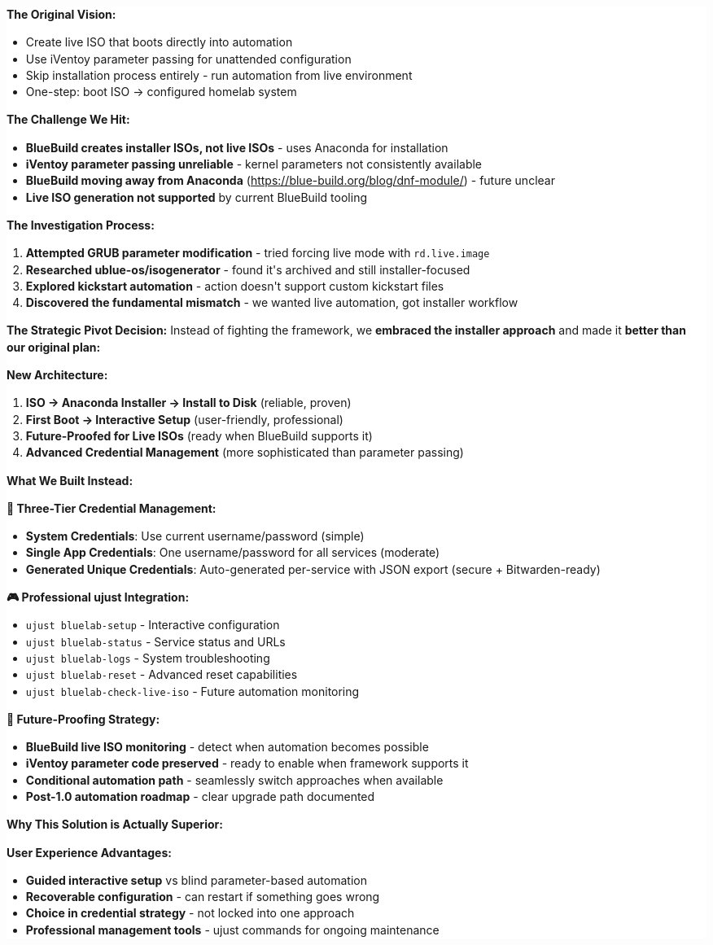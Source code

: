 **The Original Vision:**
- Create live ISO that boots directly into automation
- Use iVentoy parameter passing for unattended configuration
- Skip installation process entirely - run automation from live environment
- One-step: boot ISO → configured homelab system

**The Challenge We Hit:**
- **BlueBuild creates installer ISOs, not live ISOs** - uses Anaconda for installation
- **iVentoy parameter passing unreliable** - kernel parameters not consistently available
- **BlueBuild moving away from Anaconda** (https://blue-build.org/blog/dnf-module/) - future unclear
- **Live ISO generation not supported** by current BlueBuild tooling

**The Investigation Process:**
1. **Attempted GRUB parameter modification** - tried forcing live mode with `rd.live.image`
2. **Researched ublue-os/isogenerator** - found it's archived and still installer-focused  
3. **Explored kickstart automation** - action doesn't support custom kickstart files
4. **Discovered the fundamental mismatch** - we wanted live automation, got installer workflow

**The Strategic Pivot Decision:**
Instead of fighting the framework, we **embraced the installer approach** and made it **better than our original plan:**

**New Architecture:**
1. **ISO → Anaconda Installer → Install to Disk** (reliable, proven)
2. **First Boot → Interactive Setup** (user-friendly, professional)
3. **Future-Proofed for Live ISOs** (ready when BlueBuild supports it)
4. **Advanced Credential Management** (more sophisticated than parameter passing)

**What We Built Instead:**

**🔐 Three-Tier Credential Management:**
- **System Credentials**: Use current username/password (simple)
- **Single App Credentials**: One username/password for all services (moderate)  
- **Generated Unique Credentials**: Auto-generated per-service with JSON export (secure + Bitwarden-ready)

**🎮 Professional ujust Integration:**
- `ujust bluelab-setup` - Interactive configuration
- `ujust bluelab-status` - Service status and URLs  
- `ujust bluelab-logs` - System troubleshooting
- `ujust bluelab-reset` - Advanced reset capabilities
- `ujust bluelab-check-live-iso` - Future automation monitoring

**🔮 Future-Proofing Strategy:**
- **BlueBuild live ISO monitoring** - detect when automation becomes possible
- **iVentoy parameter code preserved** - ready to enable when framework supports it
- **Conditional automation path** - seamlessly switch approaches when available
- **Post-1.0 automation roadmap** - clear upgrade path documented

**Why This Solution is Actually Superior:**

**User Experience Advantages:**
- **Guided interactive setup** vs blind parameter-based automation
- **Recoverable configuration** - can restart if something goes wrong
- **Choice in credential strategy** - not locked into one approach
- **Professional management tools** - ujust commands for ongoing maintenance
